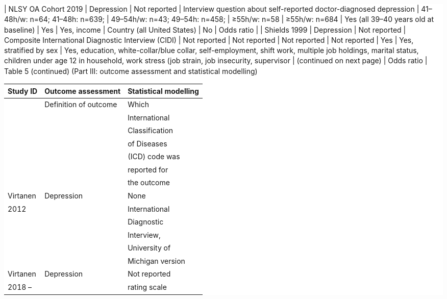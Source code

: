 | NLSY OA Cohort 2019 | Depression                                                                         | Not reported                                                                         | Interview question about self-reported doctor-diagnosed depression | 41–48h/w: n=64; 41–48h: n=639; | 49–54h/w: n=43; 49–54h: n=458; | ≥55h/w: n=58 | ≥55h/w: n=684 | Yes (all 39–40 years old at baseline) | Yes | Yes, income | Country (all United States) | No | Odds ratio |
| Shields 1999  | Depression                                                                         | Not reported                                                                         | Composite International Diagnostic Interview (CIDI) | Not reported | Not reported | Not reported | Not reported | Yes | Yes, stratified by sex | Yes, education, white-collar/blue collar, self-employment, shift work, multiple job holdings, marital status, children under age 12 in household, work stress (job strain, job insecurity, supervisor | (continued on next page) | Odds ratio | Table 5 (continued)
(Part III: outcome assessment and statistical modelling)

| Study ID           | Outcome assessment                                                                                               | Statistical modelling                                                                                     |
|--------------------|-----------------------------------------------------------------------------------------------------------------|----------------------------------------------------------------------------------------------------------|
|                    | Definition of outcome         | Which               | Diagnostic          | Number of    | Number of     | Number of    | Number of     | Adjusted for          | Adjusted for  | Adjusted for     | Other potential   | Adjustment             | Treatment          |
|                    |                             | International       | assessment          | cases with   | non-cases     | cases with   | non-cases     | confounding           | confounding   | confounding by:  | confounders       | for any                | effect measure     |
|                    |                             | Classification      | method              | outcome      | (i.e.         | outcome of   | (i.e.         | by: age               | by: sex       | Socioeconomic    | adjusted for      | mediators              | type               |
|                    |                             | of Diseases         |                     | of interest  | without       | interest in  | without       |                      |               | status (please   | (please specify)   |                         |                     |
|                    |                             | (ICD) code was     |                     |              | outcome of    | unexposed    | outcome of    |                      |               | specify)         | indicator, e.g.    |                         |                     |
|                    |                             | reported for        |                     |              | interest) in  | group        | interest) in  |                      |               |                   | level of          |                         |                     |
|                    |                             | the outcome         |                     |              | exposed       | group        | unexposed     |                      |               |                   | education)        |                         |                     |
| Virtanen           | Depression                 | None                | Composite           | 9h/day:      | 9h/day:       | n=38         | n=1,067       | Yes                   | Yes           | Yes,             | Marital status,   | No                     | Odds ratio         |
| 2012                |                             | International       | n=8                 | n=437        |                 |               |                |                      |               |                   | occupational      | country (all        | United Kingdom)    |
|                    |                             | Diagnostic          | 10h/day:           | 10h/day:     | n=10           | n=336        |                      |               |                   | grade            |                         |                     |
|                    |                             | Interview,          | 11–12h/day:       | 11–12h/      | n=10           | n=217        |                      |               |                   |                   |                         |                     |
|                    |                             | University of       |                     |              |                 |               |                |                      |               |                   |                   |                         |                     |
|                    |                             | Michigan version    |                     |              |                 |               |                |                      |               |                   |                   |                         |                     |
| Virtanen           | Depression                 | Not reported        | Self-administered   | Not          | Not            | Not          | Not            | Yes                   | Yes           | Yes, type not    | Marital status,   | No                     | Odds ratio         |
| 2018 –             |                             | rating scale        | Not reported        | reported     | reported       | reported     | reported       |                      |               |                   | country (all      | USA)                  |                     |
